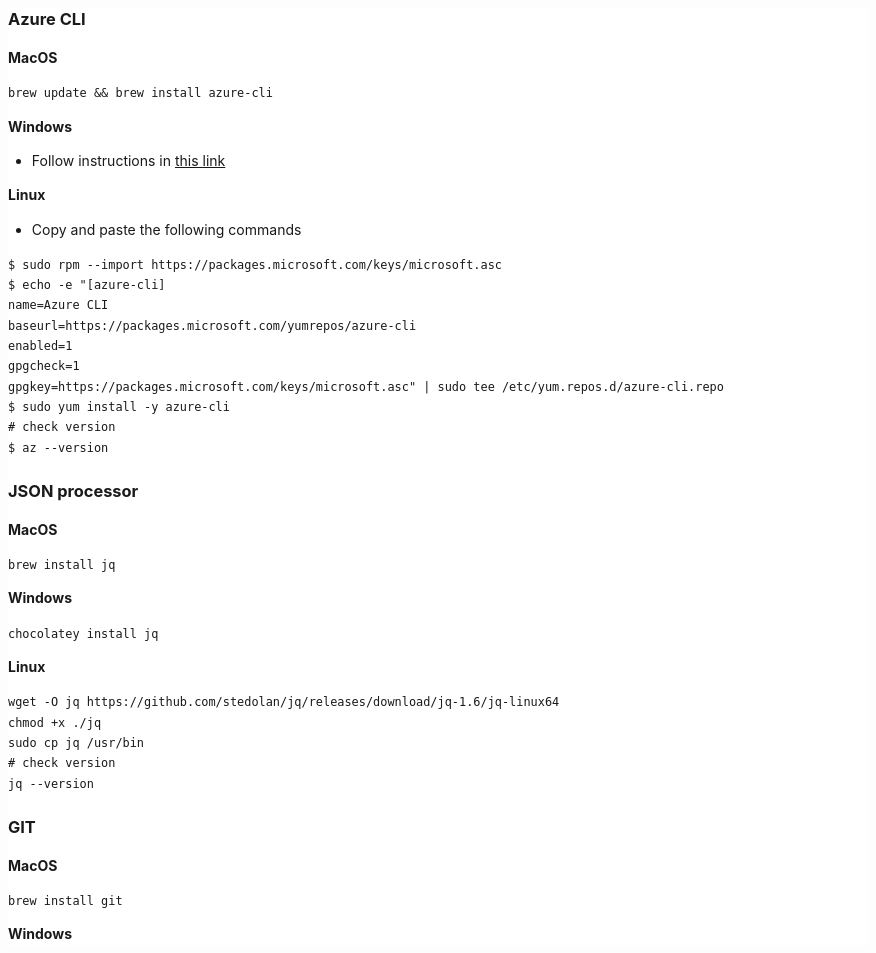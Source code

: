 ### Azure CLI

**MacOS**
```
brew update && brew install azure-cli
```
**Windows**
- Follow instructions in [this link](https://docs.microsoft.com/en-us/cli/azure/install-azure-cli-windows?tabs=azure-cli)

**Linux**
- Copy and paste the following commands
```
$ sudo rpm --import https://packages.microsoft.com/keys/microsoft.asc
$ echo -e "[azure-cli]
name=Azure CLI
baseurl=https://packages.microsoft.com/yumrepos/azure-cli
enabled=1
gpgcheck=1
gpgkey=https://packages.microsoft.com/keys/microsoft.asc" | sudo tee /etc/yum.repos.d/azure-cli.repo
$ sudo yum install -y azure-cli
# check version
$ az --version
```
### JSON processor

**MacOS**
```
brew install jq

```
**Windows**

```
chocolatey install jq
```

**Linux**
```
wget -O jq https://github.com/stedolan/jq/releases/download/jq-1.6/jq-linux64
chmod +x ./jq
sudo cp jq /usr/bin
# check version
jq --version
```

### GIT

**MacOS**
```
brew install git

```
**Windows**
